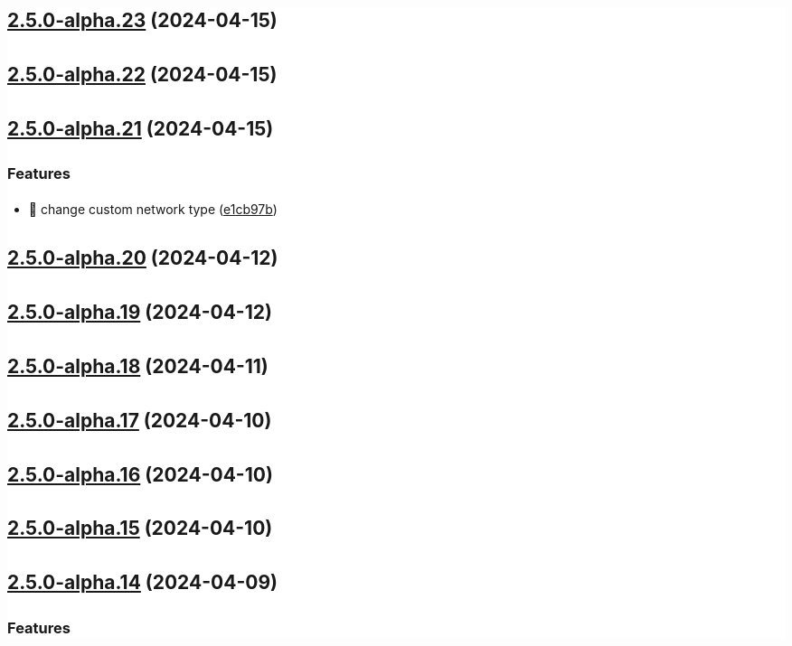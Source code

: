 ## [2.5.0-alpha.23](https://github.com/Portkey-Wallet/portkey-web/compare/v2.5.0-alpha.22...v2.5.0-alpha.23) (2024-04-15)

## [2.5.0-alpha.22](https://github.com/Portkey-Wallet/portkey-web/compare/v2.5.0-alpha.21...v2.5.0-alpha.22) (2024-04-15)

## [2.5.0-alpha.21](https://github.com/Portkey-Wallet/portkey-web/compare/v2.4.4...v2.5.0-alpha.21) (2024-04-15)

### Features

- 🎸 change custom network type ([e1cb97b](https://github.com/Portkey-Wallet/portkey-web/commit/e1cb97bf5f1df000e8bf8ef7b9fe2be3bfb1ddf1))

## [2.5.0-alpha.20](https://github.com/Portkey-Wallet/portkey-web/compare/v2.5.0-alpha.19...v2.5.0-alpha.20) (2024-04-12)

## [2.5.0-alpha.19](https://github.com/Portkey-Wallet/portkey-web/compare/v2.5.0-alpha.18...v2.5.0-alpha.19) (2024-04-12)

## [2.5.0-alpha.18](https://github.com/Portkey-Wallet/portkey-web/compare/v2.5.0-alpha.17...v2.5.0-alpha.18) (2024-04-11)

## [2.5.0-alpha.17](https://github.com/Portkey-Wallet/portkey-web/compare/v2.5.0-alpha.16...v2.5.0-alpha.17) (2024-04-10)

## [2.5.0-alpha.16](https://github.com/Portkey-Wallet/portkey-web/compare/v2.5.0-alpha.15...v2.5.0-alpha.16) (2024-04-10)

## [2.5.0-alpha.15](https://github.com/Portkey-Wallet/portkey-web/compare/v2.5.0-alpha.14...v2.5.0-alpha.15) (2024-04-10)

## [2.5.0-alpha.14](https://github.com/Portkey-Wallet/portkey-web/compare/v2.5.0-alpha.13...v2.5.0-alpha.14) (2024-04-09)

### Features
